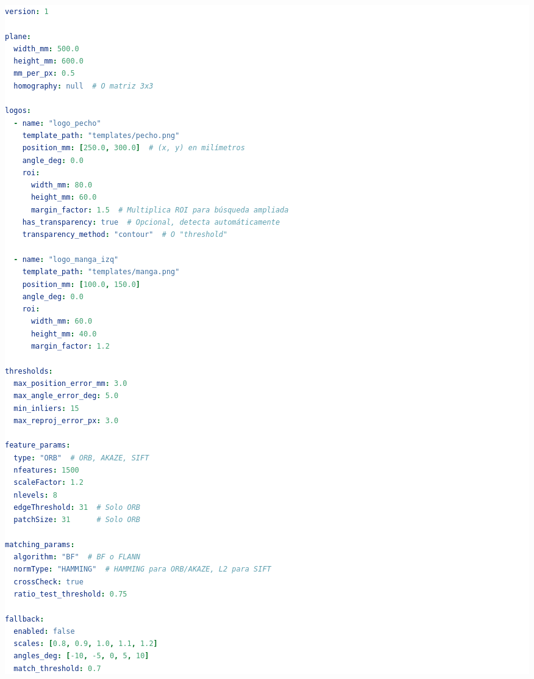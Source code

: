 ```yaml
version: 1

plane:
  width_mm: 500.0
  height_mm: 600.0
  mm_per_px: 0.5
  homography: null  # O matriz 3x3

logos:
  - name: "logo_pecho"
    template_path: "templates/pecho.png"
    position_mm: [250.0, 300.0]  # (x, y) en milímetros
    angle_deg: 0.0
    roi:
      width_mm: 80.0
      height_mm: 60.0
      margin_factor: 1.5  # Multiplica ROI para búsqueda ampliada
    has_transparency: true  # Opcional, detecta automáticamente
    transparency_method: "contour"  # O "threshold"

  - name: "logo_manga_izq"
    template_path: "templates/manga.png"
    position_mm: [100.0, 150.0]
    angle_deg: 0.0
    roi:
      width_mm: 60.0
      height_mm: 40.0
      margin_factor: 1.2

thresholds:
  max_position_error_mm: 3.0
  max_angle_error_deg: 5.0
  min_inliers: 15
  max_reproj_error_px: 3.0

feature_params:
  type: "ORB"  # ORB, AKAZE, SIFT
  nfeatures: 1500
  scaleFactor: 1.2
  nlevels: 8
  edgeThreshold: 31  # Solo ORB
  patchSize: 31      # Solo ORB

matching_params:
  algorithm: "BF"  # BF o FLANN
  normType: "HAMMING"  # HAMMING para ORB/AKAZE, L2 para SIFT
  crossCheck: true
  ratio_test_threshold: 0.75

fallback:
  enabled: false
  scales: [0.8, 0.9, 1.0, 1.1, 1.2]
  angles_deg: [-10, -5, 0, 5, 10]
  match_threshold: 0.7
```
